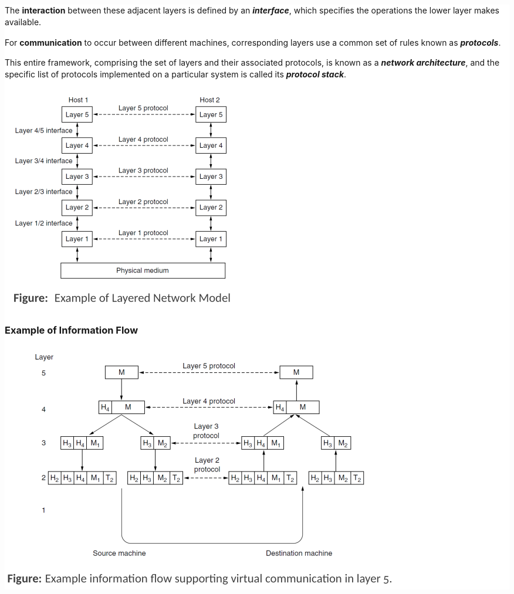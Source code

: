 The **interaction** between these adjacent layers is defined by an ***interface***, which specifies the operations the lower layer makes available. 

For **communication** to occur between different machines, corresponding layers use a common set of rules known as ***protocols***. 

This entire framework, comprising the set of layers and their associated protocols, is known as a ***network architecture***, and the specific list of protocols implemented on a particular system is called its ***protocol stack***.

![alt text](./images/layered_network_model.png)

### Example of Information Flow

![alt text](./images/information_flow.png)
